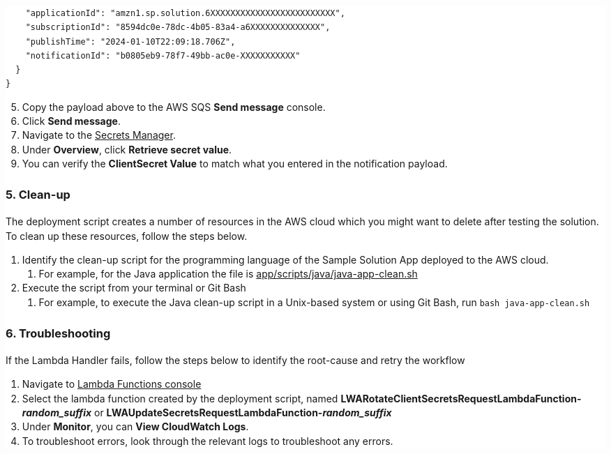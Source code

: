 ```
    "applicationId": "amzn1.sp.solution.6XXXXXXXXXXXXXXXXXXXXXXXXX",
    "subscriptionId": "8594dc0e-78dc-4b05-83a4-a6XXXXXXXXXXXXXX",
    "publishTime": "2024-01-10T22:09:18.706Z",
    "notificationId": "b0805eb9-78f7-49bb-ac0e-XXXXXXXXXXX"
  }
}
```
5. Copy the payload above to the AWS SQS **Send message** console.
6. Click **Send message**.
7. Navigate to the [Secrets Manager](https://us-east-1.console.aws.amazon.com/secretsmanager/home?region=us-east-1).
8. Under **Overview**, click **Retrieve secret value**.
9. You can verify the **ClientSecret Value** to match what you entered in the notification payload.

### 5. Clean-up
The deployment script creates a number of resources in the AWS cloud which you might want to delete after testing the solution.
To clean up these resources, follow the steps below.
1. Identify the clean-up script for the programming language of the Sample Solution App deployed to the AWS cloud.
    1. For example, for the Java application the file is [app/scripts/java/java-app-clean.sh](app/scripts/java/java-app-clean.sh)
2. Execute the script from your terminal or Git Bash
    1. For example, to execute the Java clean-up script in a Unix-based system or using Git Bash, run `bash java-app-clean.sh`

### 6. Troubleshooting
If the Lambda Handler fails, follow the steps below to identify the root-cause and retry the workflow

1. Navigate to [Lambda Functions console](https://us-east-1.console.aws.amazon.com/lambda/home?region=us-east-1#/functions)
2. Select the lambda function created by the deployment script, named **LWARotateClientSecretsRequestLambdaFunction-*random_suffix*** or **LWAUpdateSecretsRequestLambdaFunction-*random_suffix***
3. Under **Monitor**, you can **View CloudWatch Logs**.
4. To troubleshoot errors, look through the relevant logs to troubleshoot any errors.
